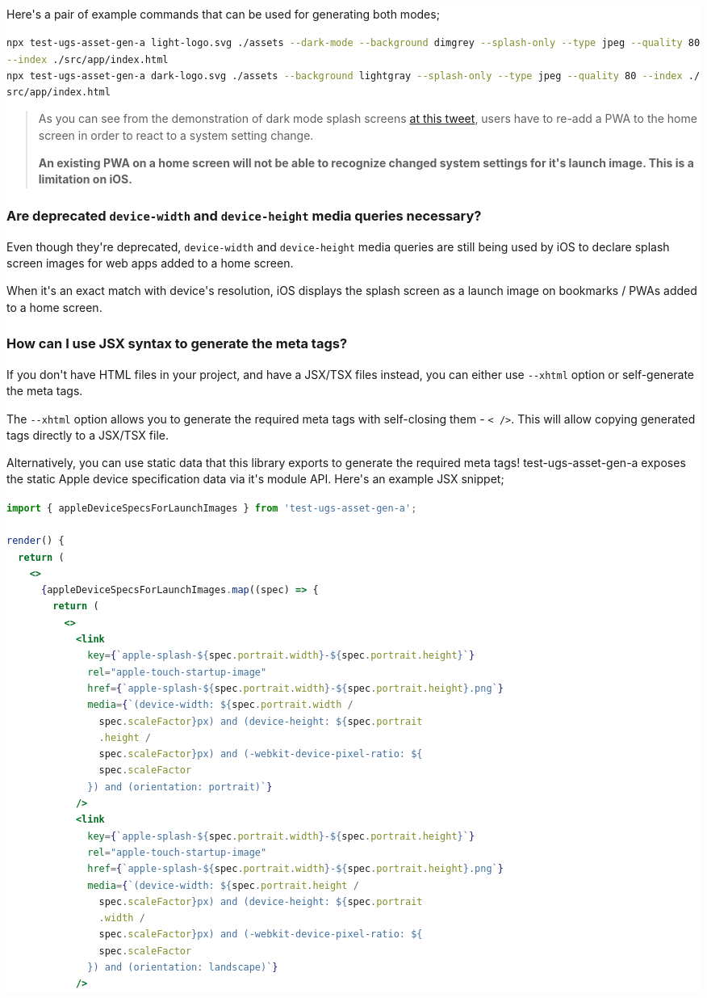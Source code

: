 Here's a pair of example commands that can be used for generating both modes;

```bash
npx test-ugs-asset-gen-a light-logo.svg ./assets --dark-mode --background dimgrey --splash-only --type jpeg --quality 80 --index ./src/app/index.html
npx test-ugs-asset-gen-a dark-logo.svg ./assets --background lightgray --splash-only --type jpeg --quality 80 --index ./src/app/index.html
```

> As you can see from the demonstration of dark mode splash screens [at this tweet](https://twitter.com/onderceylan/status/1188221265632350208), users have to re-add a PWA to the home screen in order to react to a system setting change.
>
> **An existing PWA on a home screen will not be able to recognize changed system settings for it's launch image. This is a limitation on iOS.**

### Are deprecated `device-width` and `device-height` media queries necessary?
Even though they're deprecated, `device-width` and `device-height` media queries are still being used by iOS to declare splash screen images for web apps added to a home screen.

When it's an exact match with device's resolution, iOS displays the splash screen as a launch image on bookmarks / PWAs added to a home screen.

### How can I use JSX syntax to generate the meta tags?
If you don't have HTML files in your project, and have a JSX/TSX files instead, you can either use `--xhtml` option or self-generate the meta tags.

The `--xhtml` option allows you to generate the required meta tags with self-closing them - `< />`. This will allow copying generated tags directly to a JSX/TSX file.

Alternatively, you can use static data that this library exports to generate the required meta tags! test-ugs-asset-gen-a exposes the static Apple device specification data via it's module API. Here's an example JSX snippet;

```jsx
import { appleDeviceSpecsForLaunchImages } from 'test-ugs-asset-gen-a';

render() {
  return (
    <>
      {appleDeviceSpecsForLaunchImages.map((spec) => {
        return (
          <>
            <link
              key={`apple-splash-${spec.portrait.width}-${spec.portrait.height}`}
              rel="apple-touch-startup-image"
              href={`apple-splash-${spec.portrait.width}-${spec.portrait.height}.png`}
              media={`(device-width: ${spec.portrait.width /
                spec.scaleFactor}px) and (device-height: ${spec.portrait
                .height /
                spec.scaleFactor}px) and (-webkit-device-pixel-ratio: ${
                spec.scaleFactor
              }) and (orientation: portrait)`}
            />
            <link
              key={`apple-splash-${spec.portrait.width}-${spec.portrait.height}`}
              rel="apple-touch-startup-image"
              href={`apple-splash-${spec.portrait.width}-${spec.portrait.height}.png`}
              media={`(device-width: ${spec.portrait.height /
                spec.scaleFactor}px) and (device-height: ${spec.portrait
                .width /
                spec.scaleFactor}px) and (-webkit-device-pixel-ratio: ${
                spec.scaleFactor
              }) and (orientation: landscape)`}
            />
```
